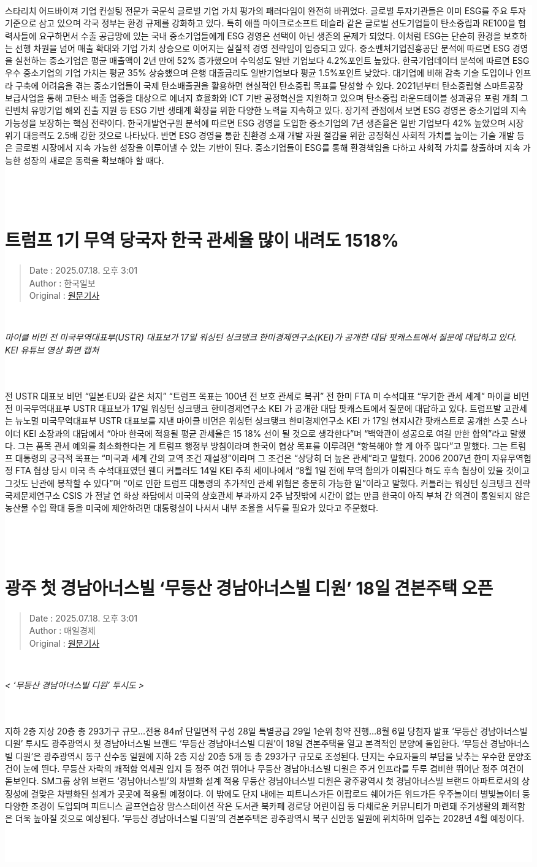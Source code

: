 스타리치 어드바이져 기업 컨설팅 전문가 국문석 글로벌 기업 가치 평가의 패러다임이 완전히 바뀌었다.
글로벌 투자기관들은 이미 ESG를 주요 투자 기준으로 삼고 있으며 각국 정부는 환경 규제를 강화하고 있다.
특히 애플 마이크로소프트 테슬라 같은 글로벌 선도기업들이 탄소중립과 RE100을 협력사들에 요구하면서 수출 공급망에 있는 국내 중소기업들에게 ESG 경영은 선택이 아닌 생존의 문제가 되었다.
이처럼 ESG는 단순히 환경을 보호하는 선행 차원을 넘어 매출 확대와 기업 가치 상승으로 이어지는 실질적 경영 전략임이 입증되고 있다.
중소벤처기업진흥공단 분석에 따르면 ESG 경영을 실천하는 중소기업은 평균 매출액이 2년 만에 52% 증가했으며 수익성도 일반 기업보다 4.2%포인트 높았다.
한국기업데이터 분석에 따르면 ESG 우수 중소기업의 기업 가치는 평균 35% 상승했으며 은행 대출금리도 일반기업보다 평균 1.5%포인트 낮았다.
대기업에 비해 감축 기술 도입이나 인프라 구축에 어려움을 겪는 중소기업들이 국제 탄소배출권을 활용하면 현실적인 탄소중립 목표를 달성할 수 있다.
2021년부터 탄소중립형 스마트공장 보급사업을 통해 고탄소 배출 업종을 대상으로 에너지 효율화와 ICT 기반 공정혁신을 지원하고 있으며 탄소중립 라운드테이블 성과공유 포럼 개최 그린벤처 유망기업 해외 진출 지원 등 ESG 기반 생태계 확장을 위한 다양한 노력을 지속하고 있다.
장기적 관점에서 보면 ESG 경영은 중소기업의 지속가능성을 보장하는 핵심 전략이다.
한국개발연구원 분석에 따르면 ESG 경영을 도입한 중소기업의 7년 생존율은 일반 기업보다 42% 높았으며 시장 위기 대응력도 2.5배 강한 것으로 나타났다.
반면 ESG 경영을 통한 친환경 소재 개발 자원 절감을 위한 공정혁신 사회적 가치를 높이는 기술 개발 등은 글로벌 시장에서 지속 가능한 성장을 이루어낼 수 있는 기반이 된다.
중소기업들이 ESG를 통해 환경책임을 다하고 사회적 가치를 창출하며 지속 가능한 성장의 새로운 동력을 확보해야 할 때다.  
<br/><br/><br/>  

  
# 트럼프 1기 무역 당국자 한국 관세율 많이 내려도 1518%  
  
> Date : 2025.07.18. 오후 3:01  
> Author : 한국일보  
> Original : [원문기사](https://n.news.naver.com/mnews/article/469/0000876741?sid=101)  
<br/>  
  
<img alt="마이클 비먼 전 미국무역대표부(USTR) 대표보가 17일 워싱턴 싱크탱크 한미경제연구소(KEI)가 공개한 대담 팟캐스트에서 질문에 대답하고 있다. KEI 유튜브 영상 화면 캡처" class="_LAZY_LOADING _LAZY_LOADING_INIT_HIDE" src="https://imgnews.pstatic.net/image/469/2025/07/18/0000876741_001_20250718150111195.jpg?type=w860" id="img1" style="display: none;"></img><em class="img_desc">마이클 비먼 전 미국무역대표부(USTR) 대표보가 17일 워싱턴 싱크탱크 한미경제연구소(KEI)가 공개한 대담 팟캐스트에서 질문에 대답하고 있다. KEI 유튜브 영상 화면 캡처</em>  
<br/><br/>  
  
전 USTR 대표보 비먼 “일본·EU와 같은 처지” “트럼프 목표는 100년 전 보호 관세로 복귀” 전 한미 FTA 미 수석대표 “무기한 관세 세계” 마이클 비먼 전 미국무역대표부 USTR 대표보가 17일 워싱턴 싱크탱크 한미경제연구소 KEI 가 공개한 대담 팟캐스트에서 질문에 대답하고 있다.
트럼프발 고관세는 뉴노멀 미국무역대표부 USTR 대표보를 지낸 마이클 비먼은 워싱턴 싱크탱크 한미경제연구소 KEI 가 17일 현지시간 팟캐스트로 공개한 스콧 스나이더 KEI 소장과의 대담에서 “아마 한국에 적용될 평균 관세율은 15 18% 선이 될 것으로 생각한다”며 “백악관이 성공으로 여길 만한 합의”라고 말했다.
그는 품목 관세 예외를 최소화한다는 게 트럼프 행정부 방침이라며 한국이 협상 목표를 이루려면 “항복해야 할 게 아주 많다”고 말했다.
그는 트럼프 대통령의 궁극적 목표는 “미국과 세계 간의 교역 조건 재설정”이라며 그 조건은 “상당히 더 높은 관세”라고 말했다.
2006 2007년 한미 자유무역협정 FTA 협상 당시 미국 측 수석대표였던 웬디 커틀러도 14일 KEI 주최 세미나에서 “8월 1일 전에 무역 합의가 이뤄진다 해도 후속 협상이 있을 것이고 그것도 난관에 봉착할 수 있다”며 “이로 인한 트럼프 대통령의 추가적인 관세 위협은 충분히 가능한 일”이라고 말했다.
커틀러는 워싱턴 싱크탱크 전략국제문제연구소 CSIS 가 전날 연 화상 좌담에서 미국의 상호관세 부과까지 2주 남짓밖에 시간이 없는 만큼 한국이 아직 부처 간 의견이 통일되지 않은 농산물 수입 확대 등을 미국에 제안하려면 대통령실이 나서서 내부 조율을 서두를 필요가 있다고 주문했다.  
<br/><br/><br/>  

  
# 광주 첫 경남아너스빌 ‘무등산 경남아너스빌 디원’ 18일 견본주택 오픈  
  
> Date : 2025.07.18. 오후 3:01  
> Author : 매일경제  
> Original : [원문기사](https://n.news.naver.com/mnews/article/009/0005527238?sid=101)  
<br/>  
  
<img alt=" &amp;lt; &amp;lsquo;무등산 경남아너스빌 디원&amp;rsquo; 투시도 &amp;gt;" class="_LAZY_LOADING _LAZY_LOADING_INIT_HIDE" src="https://imgnews.pstatic.net/image/009/2025/07/18/0005527238_001_20250718150108718.jpg?type=w860" id="img1" style="display: none;"></img><em class="img_desc"> &lt; ‘무등산 경남아너스빌 디원’ 투시도 &gt;</em>  
<br/><br/>  
  
지하 2층 지상 20층 총 293가구 규모…전용 84㎡ 단일면적 구성 28일 특별공급 29일 1순위 청약 진행…8월 6일 당첨자 발표 ‘무등산 경남아너스빌 디원’ 투시도 광주광역시 첫 경남아너스빌 브랜드 ‘무등산 경남아너스빌 디원’이 18일 견본주택을 열고 본격적인 분양에 돌입한다.
‘무등산 경남아너스빌 디원’은 광주광역시 동구 산수동 일원에 지하 2층 지상 20층 5개 동 총 293가구 규모로 조성된다.
단지는 수요자들의 부담을 낮추는 우수한 분양조건이 눈에 띈다.
무등산 자락의 쾌적함 역세권 입지 등 정주 여건 뛰어나 무등산 경남아너스빌 디원은 주거 인프라를 두루 겸비한 뛰어난 정주 여건이 돋보인다.
SM그룹 상위 브랜드 ‘경남아너스빌’의 차별화 설계 적용 무등산 경남아너스빌 디원은 광주광역시 첫 경남아너스빌 브랜드 아파트로서의 상징성에 걸맞은 차별화된 설계가 곳곳에 적용될 예정이다.
이 밖에도 단지 내에는 피트니스가든 이팝로드 쉐어가든 위드가든 우주놀이터 별빛놀이터 등 다양한 조경이 도입되며 피트니스 골프연습장 맘스스테이션 작은 도서관 북카페 경로당 어린이집 등 다채로운 커뮤니티가 마련돼 주거생활의 쾌적함은 더욱 높아질 것으로 예상된다.
‘무등산 경남아너스빌 디원’의 견본주택은 광주광역시 북구 신안동 일원에 위치하며 입주는 2028년 4월 예정이다.  
<br/><br/><br/>  

